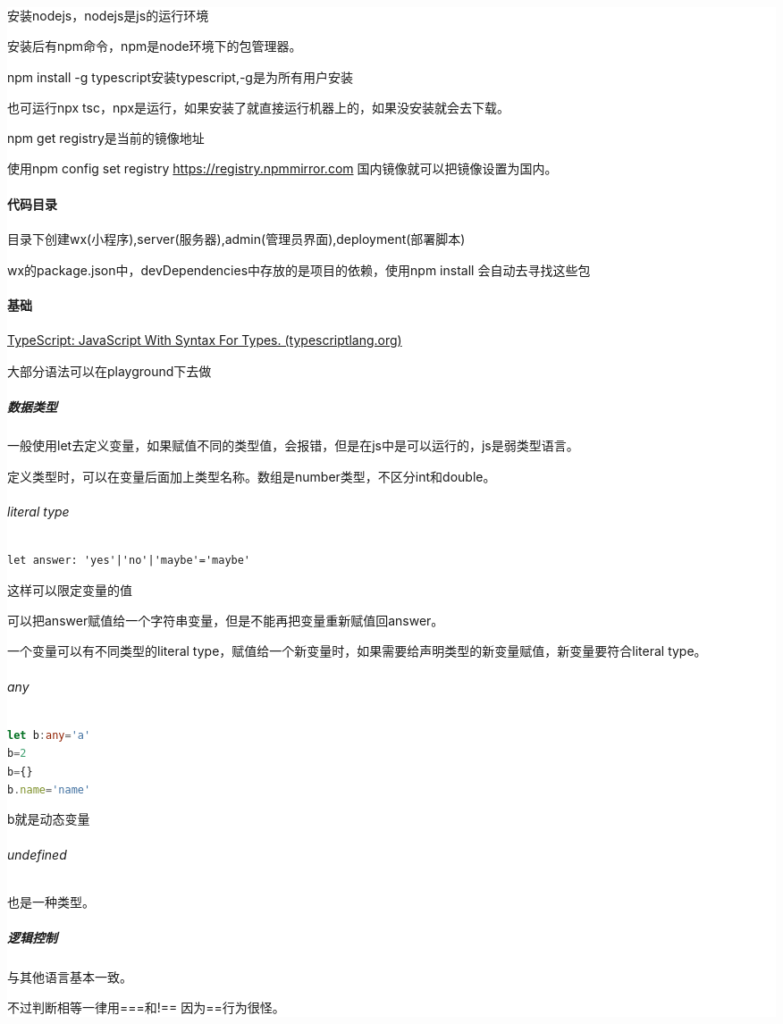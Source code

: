 安装nodejs，nodejs是js的运行环境

安装后有npm命令，npm是node环境下的包管理器。

npm install -g typescript安装typescript,-g是为所有用户安装

也可运行npx tsc，npx是运行，如果安装了就直接运行机器上的，如果没安装就会去下载。

npm get registry是当前的镜像地址

使用npm config set registry https://registry.npmmirror.com  国内镜像就可以把镜像设置为国内。

#### 代码目录

目录下创建wx(小程序),server(服务器),admin(管理员界面),deployment(部署脚本)

wx的package.json中，devDependencies中存放的是项目的依赖，使用npm install 会自动去寻找这些包

#### 基础

[TypeScript: JavaScript With Syntax For Types. (typescriptlang.org)](https://www.typescriptlang.org/)

大部分语法可以在playground下去做

##### 数据类型

一般使用let去定义变量，如果赋值不同的类型值，会报错，但是在js中是可以运行的，js是弱类型语言。

定义类型时，可以在变量后面加上类型名称。数组是number类型，不区分int和double。

###### literal type

`let answer: 'yes'|'no'|'maybe'='maybe'`

这样可以限定变量的值

可以把answer赋值给一个字符串变量，但是不能再把变量重新赋值回answer。

一个变量可以有不同类型的literal type，赋值给一个新变量时，如果需要给声明类型的新变量赋值，新变量要符合literal type。

###### any

```typescript
let b:any='a'
b=2
b={}
b.name='name'
```

b就是动态变量

###### undefined

也是一种类型。

##### 逻辑控制

与其他语言基本一致。

不过判断相等一律用===和!==  因为==行为很怪。
